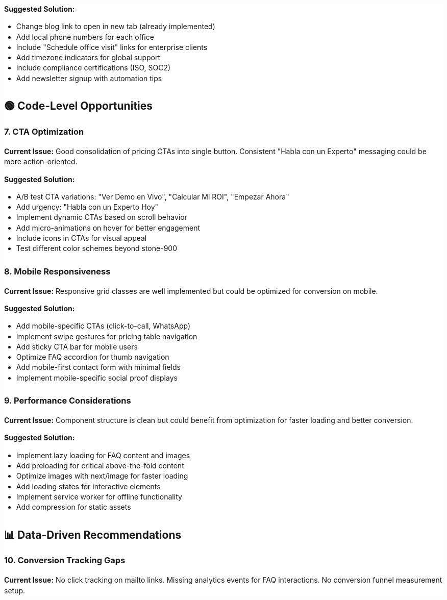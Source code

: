 **Suggested Solution:**
- Change blog link to open in new tab (already implemented)
- Add local phone numbers for each office
- Include "Schedule office visit" links for enterprise clients
- Add timezone indicators for global support
- Include compliance certifications (ISO, SOC2)
- Add newsletter signup with automation tips

## 🟢 **Code-Level Opportunities**

### 7. CTA Optimization
**Current Issue:** Good consolidation of pricing CTAs into single button. Consistent "Habla con un Experto" messaging could be more action-oriented.

**Suggested Solution:**
- A/B test CTA variations: "Ver Demo en Vivo", "Calcular Mi ROI", "Empezar Ahora"
- Add urgency: "Habla con un Experto Hoy"
- Implement dynamic CTAs based on scroll behavior
- Add micro-animations on hover for better engagement
- Include icons in CTAs for visual appeal
- Test different color schemes beyond stone-900

### 8. Mobile Responsiveness
**Current Issue:** Responsive grid classes are well implemented but could be optimized for conversion on mobile.

**Suggested Solution:**
- Add mobile-specific CTAs (click-to-call, WhatsApp)
- Implement swipe gestures for pricing table navigation
- Add sticky CTA bar for mobile users
- Optimize FAQ accordion for thumb navigation
- Add mobile-first contact form with minimal fields
- Implement mobile-specific social proof displays

### 9. Performance Considerations
**Current Issue:** Component structure is clean but could benefit from optimization for faster loading and better conversion.

**Suggested Solution:**
- Implement lazy loading for FAQ content and images
- Add preloading for critical above-the-fold content
- Optimize images with next/image for faster loading
- Add loading states for interactive elements
- Implement service worker for offline functionality
- Add compression for static assets

## 📊 **Data-Driven Recommendations**

### 10. Conversion Tracking Gaps
**Current Issue:** No click tracking on mailto links. Missing analytics events for FAQ interactions. No conversion funnel measurement setup.
